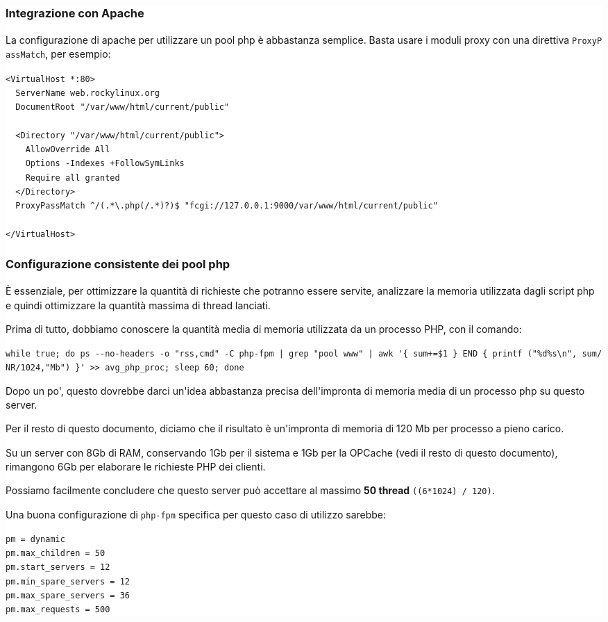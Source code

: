 ### Integrazione con Apache

La configurazione di apache per utilizzare un pool php è abbastanza semplice. Basta usare i moduli proxy con una direttiva `ProxyPassMatch`, per esempio:

```
<VirtualHost *:80>
  ServerName web.rockylinux.org
  DocumentRoot "/var/www/html/current/public"

  <Directory "/var/www/html/current/public">
    AllowOverride All
    Options -Indexes +FollowSymLinks
    Require all granted
  </Directory>
  ProxyPassMatch ^/(.*\.php(/.*)?)$ "fcgi://127.0.0.1:9000/var/www/html/current/public"

</VirtualHost>

```

### Configurazione consistente dei pool php

È essenziale, per ottimizzare la quantità di richieste che potranno essere servite, analizzare la memoria utilizzata dagli script php e quindi ottimizzare la quantità massima di thread lanciati.

Prima di tutto, dobbiamo conoscere la quantità media di memoria utilizzata da un processo PHP, con il comando:

```
while true; do ps --no-headers -o "rss,cmd" -C php-fpm | grep "pool www" | awk '{ sum+=$1 } END { printf ("%d%s\n", sum/NR/1024,"Mb") }' >> avg_php_proc; sleep 60; done
```

Dopo un po', questo dovrebbe darci un'idea abbastanza precisa dell'impronta di memoria media di un processo php su questo server.

Per il resto di questo documento, diciamo che il risultato è un'impronta di memoria di 120 Mb per processo a pieno carico.

Su un server con 8Gb di RAM, conservando 1Gb per il sistema e 1Gb per la OPCache (vedi il resto di questo documento), rimangono 6Gb per elaborare le richieste PHP dei clienti.

Possiamo facilmente concludere che questo server può accettare al massimo **50 thread** `((6*1024) / 120)`.

Una buona configurazione di `php-fpm` specifica per questo caso di utilizzo sarebbe:

```
pm = dynamic
pm.max_children = 50
pm.start_servers = 12
pm.min_spare_servers = 12
pm.max_spare_servers = 36
pm.max_requests = 500
```
